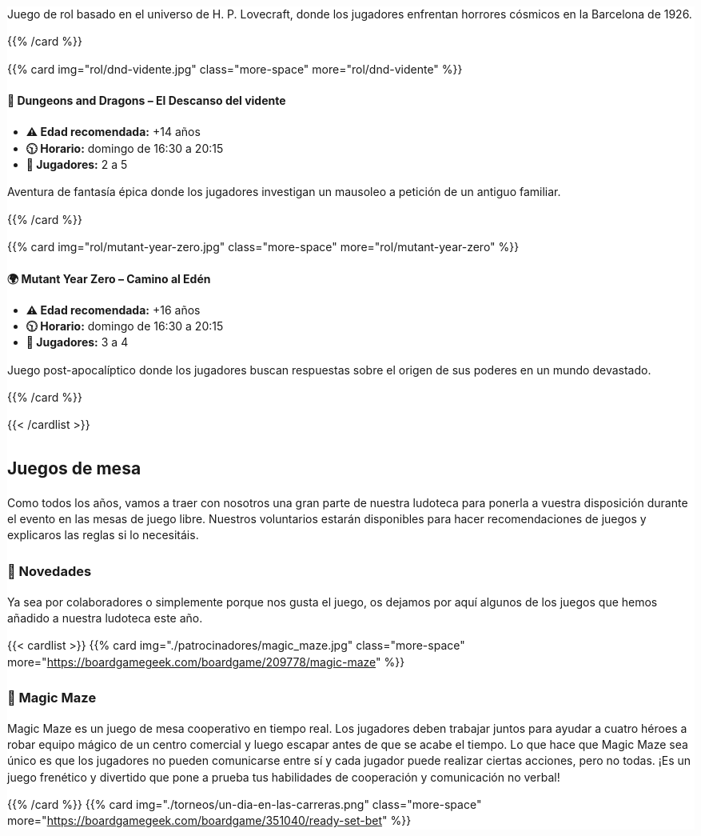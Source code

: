Juego de rol basado en el universo de H. P. Lovecraft, donde los jugadores enfrentan horrores cósmicos en la Barcelona de 1926.

{{% /card %}}

{{% card img="rol/dnd-vidente.jpg" class="more-space" more="rol/dnd-vidente" %}}

#### 🌲 Dungeons and Dragons – El Descanso del vidente
- **⚠️ Edad recomendada:** +14 años
- **🕥 Horario:** domingo de 16:30 a 20:15  
- **👥 Jugadores:** 2 a 5

Aventura de fantasía épica donde los jugadores investigan un mausoleo a petición de un antiguo familiar.

{{% /card %}}

{{% card img="rol/mutant-year-zero.jpg" class="more-space" more="rol/mutant-year-zero" %}}

#### 🌍 Mutant Year Zero – Camino al Edén
- **⚠️ Edad recomendada:** +16 años
- **🕥 Horario:** domingo de 16:30 a 20:15  
- **👥 Jugadores:** 3 a 4

Juego post-apocalíptico donde los jugadores buscan respuestas sobre el origen de sus poderes en un mundo devastado.

{{% /card %}}

{{< /cardlist >}}

## Juegos de mesa

Como todos los años, vamos a traer con nosotros una gran parte de nuestra ludoteca para ponerla a vuestra disposición durante el evento en las mesas de juego libre. Nuestros voluntarios estarán disponibles para hacer recomendaciones de juegos y explicaros las reglas si lo necesitáis.

### 🎲 Novedades

Ya sea por colaboradores o simplemente porque nos gusta el juego, os dejamos por aquí algunos de los juegos que hemos añadido a nuestra ludoteca este año.

{{< cardlist >}}
{{% card img="./patrocinadores/magic_maze.jpg" class="more-space" more="https://boardgamegeek.com/boardgame/209778/magic-maze" %}}

### 🧩 Magic Maze

Magic Maze es un juego de mesa cooperativo en tiempo real. Los jugadores deben trabajar juntos para ayudar a cuatro héroes a robar equipo mágico de un centro comercial y luego escapar antes de que se acabe el tiempo. Lo que hace que Magic Maze sea único es que los jugadores no pueden comunicarse entre sí y cada jugador puede realizar ciertas acciones, pero no todas. ¡Es un juego frenético y divertido que pone a prueba tus habilidades de cooperación y comunicación no verbal!

{{% /card %}}
{{% card img="./torneos/un-dia-en-las-carreras.png" class="more-space" more="https://boardgamegeek.com/boardgame/351040/ready-set-bet" %}}

